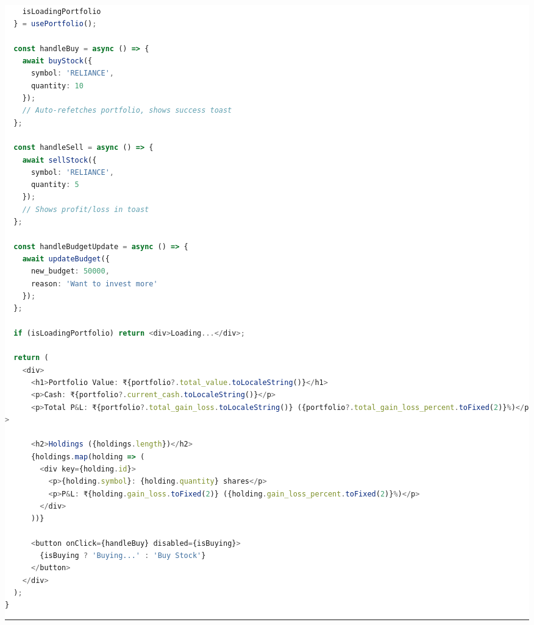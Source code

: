 ```typescript
    isLoadingPortfolio
  } = usePortfolio();

  const handleBuy = async () => {
    await buyStock({
      symbol: 'RELIANCE',
      quantity: 10
    });
    // Auto-refetches portfolio, shows success toast
  };

  const handleSell = async () => {
    await sellStock({
      symbol: 'RELIANCE',
      quantity: 5
    });
    // Shows profit/loss in toast
  };

  const handleBudgetUpdate = async () => {
    await updateBudget({
      new_budget: 50000,
      reason: 'Want to invest more'
    });
  };

  if (isLoadingPortfolio) return <div>Loading...</div>;

  return (
    <div>
      <h1>Portfolio Value: ₹{portfolio?.total_value.toLocaleString()}</h1>
      <p>Cash: ₹{portfolio?.current_cash.toLocaleString()}</p>
      <p>Total P&L: ₹{portfolio?.total_gain_loss.toLocaleString()} ({portfolio?.total_gain_loss_percent.toFixed(2)}%)</p>
      
      <h2>Holdings ({holdings.length})</h2>
      {holdings.map(holding => (
        <div key={holding.id}>
          <p>{holding.symbol}: {holding.quantity} shares</p>
          <p>P&L: ₹{holding.gain_loss.toFixed(2)} ({holding.gain_loss_percent.toFixed(2)}%)</p>
        </div>
      ))}
      
      <button onClick={handleBuy} disabled={isBuying}>
        {isBuying ? 'Buying...' : 'Buy Stock'}
      </button>
    </div>
  );
}
```

---
